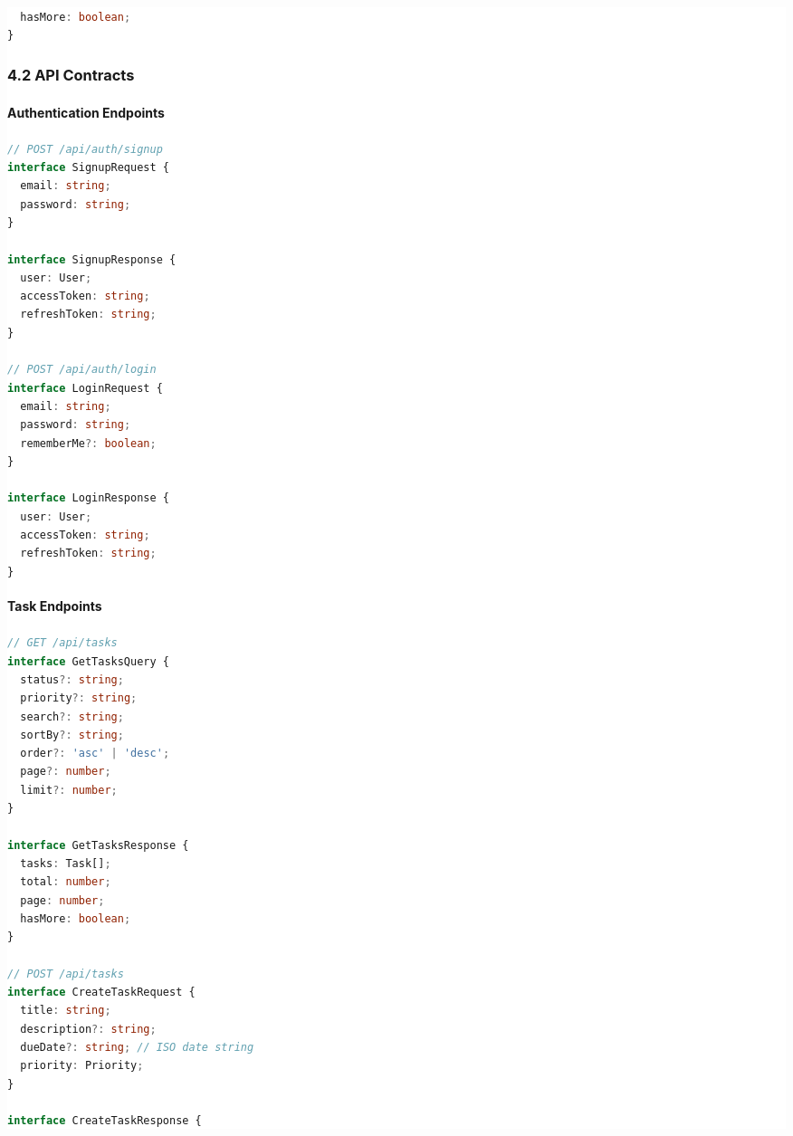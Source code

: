 ```typescript
  hasMore: boolean;
}
```

### 4.2 API Contracts

#### Authentication Endpoints
```typescript
// POST /api/auth/signup
interface SignupRequest {
  email: string;
  password: string;
}

interface SignupResponse {
  user: User;
  accessToken: string;
  refreshToken: string;
}

// POST /api/auth/login
interface LoginRequest {
  email: string;
  password: string;
  rememberMe?: boolean;
}

interface LoginResponse {
  user: User;
  accessToken: string;
  refreshToken: string;
}
```

#### Task Endpoints
```typescript
// GET /api/tasks
interface GetTasksQuery {
  status?: string;
  priority?: string;
  search?: string;
  sortBy?: string;
  order?: 'asc' | 'desc';
  page?: number;
  limit?: number;
}

interface GetTasksResponse {
  tasks: Task[];
  total: number;
  page: number;
  hasMore: boolean;
}

// POST /api/tasks
interface CreateTaskRequest {
  title: string;
  description?: string;
  dueDate?: string; // ISO date string
  priority: Priority;
}

interface CreateTaskResponse {
```